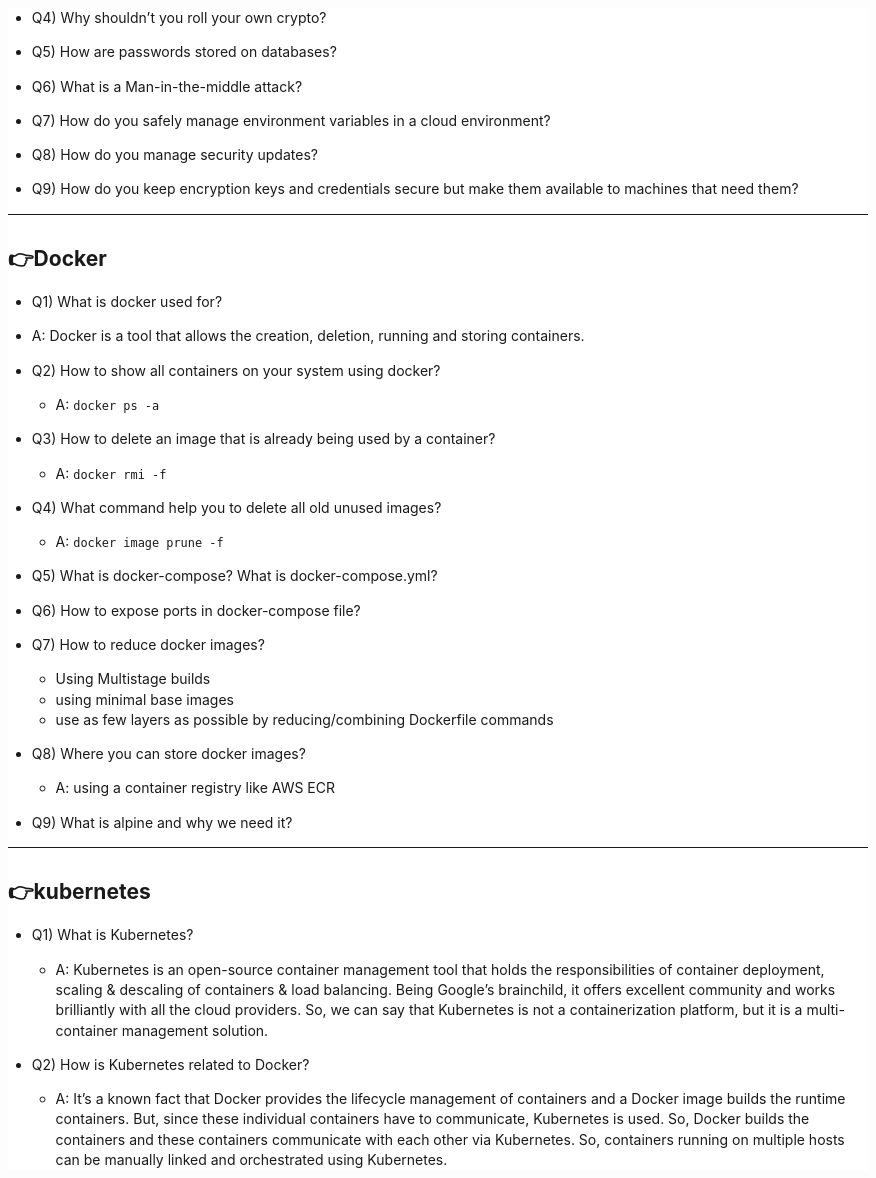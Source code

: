 - Q4) Why shouldn’t you roll your own crypto?

- Q5) How are passwords stored on databases?

- Q6) What is a Man-in-the-middle attack?

- Q7) How do you safely manage environment variables in a cloud environment?

- Q8) How do you manage security updates?

- Q9) How do you keep encryption keys and credentials secure but make them available to machines that need them?


**********************


## 👉Docker

- Q1) What is docker used for?
- A: Docker is a tool that allows the creation, deletion, running and storing containers.

- Q2) How to show all containers on your system using docker?
  - A: `docker ps -a`

- Q3) How to delete an image that is already being used by a container?
  - A: `docker rmi -f`

- Q4) What command help you to delete all old unused images?
  - A: `docker image prune -f`

- Q5) What is docker-compose? What is docker-compose.yml?

- Q6) How to expose ports in docker-compose file?

- Q7) How to reduce docker images?
  - Using Multistage builds
  - using minimal base images
  - use as few layers as possible by reducing/combining Dockerfile commands  

- Q8) Where you  can store docker images?
  - A: using a container registry like AWS ECR

- Q9) What is alpine and why we need it?

*********************


##  👉kubernetes

- Q1) What is Kubernetes?
  - A: Kubernetes is an open-source container management tool that holds the responsibilities of container deployment, scaling & descaling of containers & load balancing. Being Google’s brainchild, it offers excellent community and works brilliantly with all the cloud providers. So, we can say that Kubernetes is not a containerization platform, but it is a multi-container management solution. 

- Q2) How is Kubernetes related to Docker?
  - A: It’s a known fact that Docker provides the lifecycle management of containers and a Docker image builds the runtime containers. But, since these individual containers have to communicate, Kubernetes is used. So, Docker builds the containers and these containers communicate with each other via Kubernetes. So, containers running on multiple hosts can be manually linked and orchestrated using Kubernetes.
  